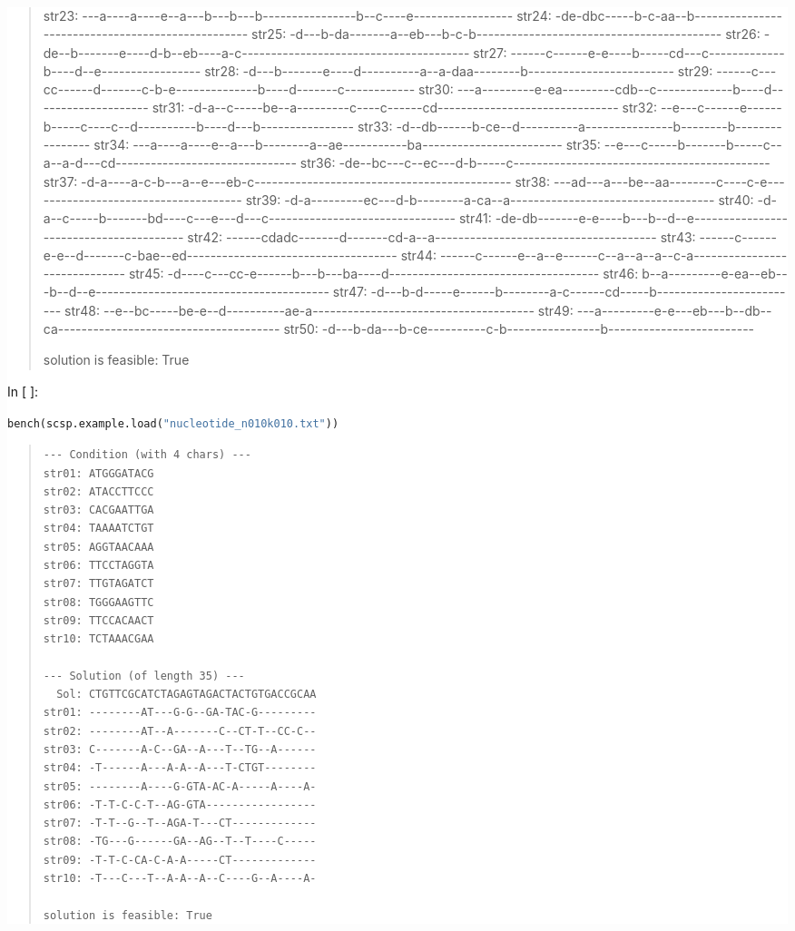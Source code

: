 > str23: ---a----a----e--a---b---b---b----------------b--c----e-----------------
> str24: -de-dbc-----b-c-aa--b--------------------------------------------------
> str25: -d---b-da-------a--eb---b-c-b------------------------------------------
> str26: -de--b-------e----d-b--eb----a-c---------------------------------------
> str27: ------c------e-e----b-----cd---c-------------b----d--e-----------------
> str28: -d---b-------e----d----------a--a-daa--------b-------------------------
> str29: ------c---cc------d-------c-b-e--------------b----d-------c------------
> str30: ---a---------e-ea---------cdb--c-------------b----d--------------------
> str31: -d-a--c-----be--a---------c----c------cd-------------------------------
> str32: --e---c------e------b-----c----c--d----------b----d---b----------------
> str33: -d--db------b-ce--d----------a---------------b--------b----------------
> str34: ---a----a----e--a---b--------a--ae-----------ba------------------------
> str35: --e---c-----b-------b-----c--a--a-d---cd-------------------------------
> str36: -de--bc---c--ec---d-b-----c--------------------------------------------
> str37: -d-a----a-c-b---a--e---eb-c--------------------------------------------
> str38: ---ad---a---be--aa--------c----c-e-------------------------------------
> str39: -d-a---------ec---d-b--------a-ca--a-----------------------------------
> str40: -d-a--c-----b-------bd----c---e---d---c--------------------------------
> str41: -de-db-------e-e----b---b--d--e----------------------------------------
> str42: ------cdadc-------d-------cd-a--a--------------------------------------
> str43: ------c------e-e--d-------c-bae--ed------------------------------------
> str44: ------c------e--a--e------c--a--a--a--c-a------------------------------
> str45: -d----c---cc-e------b---b---ba----d------------------------------------
> str46: b--a---------e-ea--eb---b--d--e----------------------------------------
> str47: -d---b-d-----e------b--------a-c------cd-----b-------------------------
> str48: --e--bc-----be-e--d----------ae-a--------------------------------------
> str49: ---a---------e-e---eb---b--db--ca--------------------------------------
> str50: -d---b-da---b-ce----------c-b----------------b-------------------------
> 
> solution is feasible: True
> ```

In [ ]:
```python
bench(scsp.example.load("nucleotide_n010k010.txt"))
```

> ```
> --- Condition (with 4 chars) ---
> str01: ATGGGATACG
> str02: ATACCTTCCC
> str03: CACGAATTGA
> str04: TAAAATCTGT
> str05: AGGTAACAAA
> str06: TTCCTAGGTA
> str07: TTGTAGATCT
> str08: TGGGAAGTTC
> str09: TTCCACAACT
> str10: TCTAAACGAA
> 
> --- Solution (of length 35) ---
>   Sol: CTGTTCGCATCTAGAGTAGACTACTGTGACCGCAA
> str01: --------AT---G-G--GA-TAC-G---------
> str02: --------AT--A-------C--CT-T--CC-C--
> str03: C-------A-C--GA--A---T--TG--A------
> str04: -T------A---A-A--A---T-CTGT--------
> str05: --------A----G-GTA-AC-A-----A----A-
> str06: -T-T-C-C-T--AG-GTA-----------------
> str07: -T-T--G--T--AGA-T---CT-------------
> str08: -TG---G------GA--AG--T--T----C-----
> str09: -T-T-C-CA-C-A-A-----CT-------------
> str10: -T---C---T--A-A--A--C----G--A----A-
> 
> solution is feasible: True
> ```